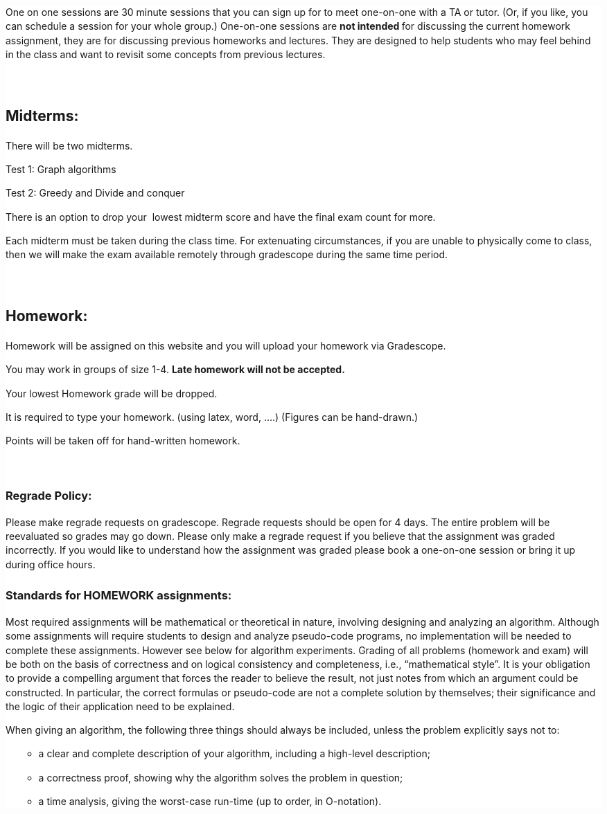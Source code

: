 <p>One on one sessions are 30 minute sessions that you can sign up for to meet one-on-one with a TA or tutor. (Or, if you like, you can schedule a session for your whole group.) One-on-one sessions are <strong>not intended </strong>for discussing the current homework assignment, they are for discussing previous homeworks and lectures. They are designed to help students who may feel behind in the class and want to revisit some concepts from previous lectures.</p>
<p>&nbsp;</p>
<h2 dir="ltr"><span>Midterms:</span></h2>
<p dir="ltr"><span>There will be two midterms.&nbsp;</span></p>
<p dir="ltr"><span>Test 1: Graph algorithms</span></p>
<p dir="ltr"><span>Test 2: Greedy and Divide and conquer</span></p>
<p dir="ltr"><span>There is an option to drop your&nbsp; lowest midterm score and have the final exam count for more.</span></p>
<p dir="ltr"><span>Each midterm must be taken during the class time. For extenuating circumstances, if you are unable to physically come to class, then we will make the exam available remotely through gradescope during the same time period.</span></p>
<p dir="ltr">&nbsp;</p>
<h2 dir="ltr"><span>Homework:&nbsp;</span></h2>
<p dir="ltr"><span>Homework will be assigned on this website and you will upload your homework via Gradescope.</span></p>
<p dir="ltr"><span>You may work in groups of size 1-4. <strong>Late homework will not be accepted.</strong></span></p>
<p dir="ltr"><span>Your lowest Homework grade will be dropped.</span></p>
<p dir="ltr"><span>It is required to&nbsp;</span><span>type</span><span>&nbsp;your homework. (using latex, word, ....) (Figures can be hand-drawn.)</span></p>
<p dir="ltr"><span>Points will be taken off for hand-written homework.</span></p>
<p>&nbsp;</p>
<h3 dir="ltr"><span>Regrade Policy:</span></h3>
<p dir="ltr"><span>Please make regrade requests on gradescope. Regrade requests should be open for </span><span>4</span><span>&nbsp;days. The entire problem will be reevaluated so grades may go down. Please only make a regrade request if you believe that the assignment was graded incorrectly. If you would like to understand how the assignment was graded please book a one-on-one session or bring it up during office hours.</span></p>
<h3 dir="ltr"><span>Standards for HOMEWORK assignments:</span></h3>
<p dir="ltr"><span>Most required assignments will be mathematical or theoretical in nature, involving designing and analyzing an algorithm. Although some assignments will require students to design and analyze pseudo-code programs, no implementation will be needed to complete these assignments. However see below for algorithm experiments. Grading of all problems (homework and exam) will be both on the basis of correctness and on logical consistency and completeness, i.e., “mathematical style”. It is your obligation to provide a compelling argument that forces the reader to believe the result, not just notes from which an argument could be constructed. In particular, the correct formulas or pseudo-code are not a complete solution by themselves; their significance and the logic of their application need to be explained.&nbsp;</span></p>
<p dir="ltr"><span>When giving an algorithm, the following three things should always be included, unless the problem explicitly says not to:&nbsp;</span></p>
<ul>
<ul>
<li dir="ltr">
<p dir="ltr" role="presentation"><span>a clear and complete description of your algorithm, including a high-level description;&nbsp;</span></p>
</li>
<li dir="ltr">
<p dir="ltr" role="presentation"><span>a correctness proof, showing why the algorithm solves the problem in question;&nbsp;</span></p>
</li>
<li dir="ltr">
<p dir="ltr" role="presentation"><span>a time analysis, giving the worst-case run-time (up to order, in O-notation).&nbsp;</span></p>
</li>
</ul>
</ul>